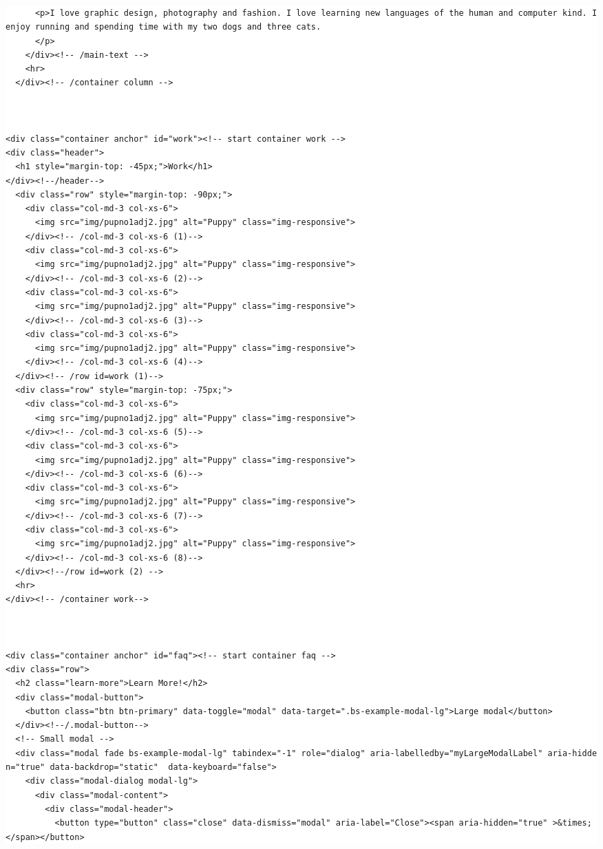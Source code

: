           <p>I love graphic design, photography and fashion. I love learning new languages of the human and computer kind. I enjoy running and spending time with my two dogs and three cats.
          </p>
        </div><!-- /main-text -->
        <hr>
      </div><!-- /container column -->



    <div class="container anchor" id="work"><!-- start container work -->
    <div class="header">
      <h1 style="margin-top: -45px;">Work</h1>
    </div><!--/header-->
      <div class="row" style="margin-top: -90px;">
        <div class="col-md-3 col-xs-6">
          <img src="img/pupno1adj2.jpg" alt="Puppy" class="img-responsive">
        </div><!-- /col-md-3 col-xs-6 (1)-->
        <div class="col-md-3 col-xs-6">
          <img src="img/pupno1adj2.jpg" alt="Puppy" class="img-responsive">
        </div><!-- /col-md-3 col-xs-6 (2)-->
        <div class="col-md-3 col-xs-6">
          <img src="img/pupno1adj2.jpg" alt="Puppy" class="img-responsive">
        </div><!-- /col-md-3 col-xs-6 (3)-->
        <div class="col-md-3 col-xs-6">
          <img src="img/pupno1adj2.jpg" alt="Puppy" class="img-responsive">
        </div><!-- /col-md-3 col-xs-6 (4)-->
      </div><!-- /row id=work (1)-->
      <div class="row" style="margin-top: -75px;">
        <div class="col-md-3 col-xs-6">
          <img src="img/pupno1adj2.jpg" alt="Puppy" class="img-responsive">
        </div><!-- /col-md-3 col-xs-6 (5)-->
        <div class="col-md-3 col-xs-6">
          <img src="img/pupno1adj2.jpg" alt="Puppy" class="img-responsive">
        </div><!-- /col-md-3 col-xs-6 (6)-->
        <div class="col-md-3 col-xs-6">
          <img src="img/pupno1adj2.jpg" alt="Puppy" class="img-responsive">
        </div><!-- /col-md-3 col-xs-6 (7)-->
        <div class="col-md-3 col-xs-6">
          <img src="img/pupno1adj2.jpg" alt="Puppy" class="img-responsive">
        </div><!-- /col-md-3 col-xs-6 (8)-->
      </div><!--/row id=work (2) -->
      <hr>
    </div><!-- /container work-->



    <div class="container anchor" id="faq"><!-- start container faq -->
    <div class="row">
      <h2 class="learn-more">Learn More!</h2>
      <div class="modal-button">
        <button class="btn btn-primary" data-toggle="modal" data-target=".bs-example-modal-lg">Large modal</button>
      </div><!--/.modal-button-->
      <!-- Small modal -->
      <div class="modal fade bs-example-modal-lg" tabindex="-1" role="dialog" aria-labelledby="myLargeModalLabel" aria-hidden="true" data-backdrop="static"  data-keyboard="false">
        <div class="modal-dialog modal-lg">
          <div class="modal-content">
            <div class="modal-header">
              <button type="button" class="close" data-dismiss="modal" aria-label="Close"><span aria-hidden="true" >&times;</span></button>
